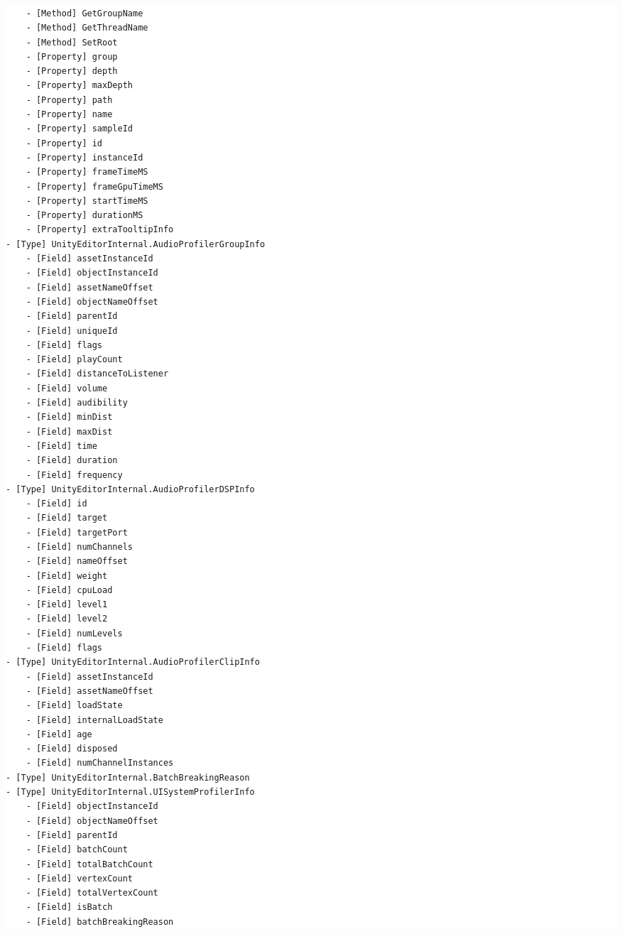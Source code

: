         - [Method] GetGroupName
        - [Method] GetThreadName
        - [Method] SetRoot
        - [Property] group
        - [Property] depth
        - [Property] maxDepth
        - [Property] path
        - [Property] name
        - [Property] sampleId
        - [Property] id
        - [Property] instanceId
        - [Property] frameTimeMS
        - [Property] frameGpuTimeMS
        - [Property] startTimeMS
        - [Property] durationMS
        - [Property] extraTooltipInfo
    - [Type] UnityEditorInternal.AudioProfilerGroupInfo
        - [Field] assetInstanceId
        - [Field] objectInstanceId
        - [Field] assetNameOffset
        - [Field] objectNameOffset
        - [Field] parentId
        - [Field] uniqueId
        - [Field] flags
        - [Field] playCount
        - [Field] distanceToListener
        - [Field] volume
        - [Field] audibility
        - [Field] minDist
        - [Field] maxDist
        - [Field] time
        - [Field] duration
        - [Field] frequency
    - [Type] UnityEditorInternal.AudioProfilerDSPInfo
        - [Field] id
        - [Field] target
        - [Field] targetPort
        - [Field] numChannels
        - [Field] nameOffset
        - [Field] weight
        - [Field] cpuLoad
        - [Field] level1
        - [Field] level2
        - [Field] numLevels
        - [Field] flags
    - [Type] UnityEditorInternal.AudioProfilerClipInfo
        - [Field] assetInstanceId
        - [Field] assetNameOffset
        - [Field] loadState
        - [Field] internalLoadState
        - [Field] age
        - [Field] disposed
        - [Field] numChannelInstances
    - [Type] UnityEditorInternal.BatchBreakingReason
    - [Type] UnityEditorInternal.UISystemProfilerInfo
        - [Field] objectInstanceId
        - [Field] objectNameOffset
        - [Field] parentId
        - [Field] batchCount
        - [Field] totalBatchCount
        - [Field] vertexCount
        - [Field] totalVertexCount
        - [Field] isBatch
        - [Field] batchBreakingReason